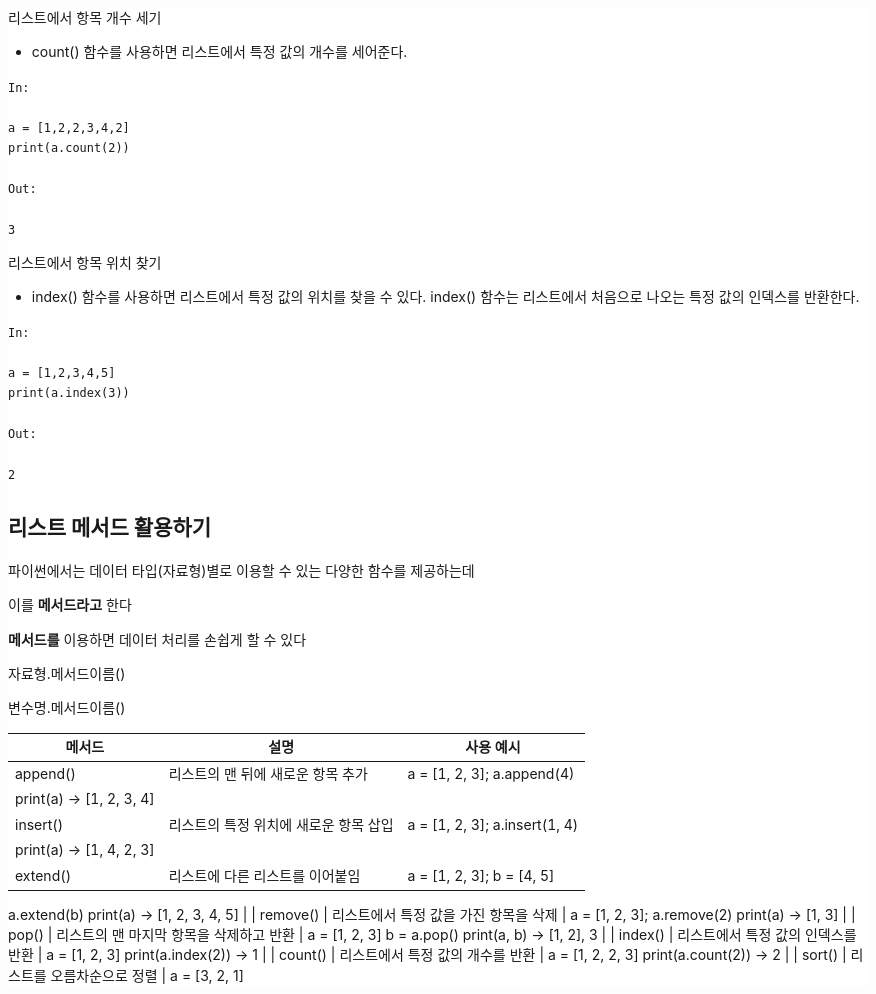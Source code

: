 리스트에서 항목 개수 세기

- count() 함수를 사용하면 리스트에서 특정 값의 개수를 세어준다.

```
In:

a = [1,2,2,3,4,2]
print(a.count(2))

Out:

3

```

리스트에서 항목 위치 찾기

- index() 함수를 사용하면 리스트에서 특정 값의 위치를 찾을 수 있다. index() 함수는 리스트에서 처음으로 나오는 특정 값의 인덱스를 반환한다.

```
In:

a = [1,2,3,4,5]
print(a.index(3))

Out:

2

```

## 리스트 메서드 활용하기

파이썬에서는 데이터 타입(자료형)별로 이용할 수 있는 다양한 함수를 제공하는데

이를 **메서드라고** 한다

**메서드를** 이용하면 데이터 처리를 손쉽게 할 수 있다

자료형.메서드이름()

변수명.메서드이름()

| 메서드 | 설명 | 사용 예시 |
| --- | --- | --- |
| append() | 리스트의 맨 뒤에 새로운 항목 추가 | a = [1, 2, 3]; a.append(4)
print(a) -> [1, 2, 3, 4] |
| insert() | 리스트의 특정 위치에 새로운 항목 삽입 | a = [1, 2, 3]; a.insert(1, 4)
print(a) -> [1, 4, 2, 3] |
| extend() | 리스트에 다른 리스트를 이어붙임 | a = [1, 2, 3]; b = [4, 5] 
a.extend(b) 
print(a) -> [1, 2, 3, 4, 5] |
| remove() | 리스트에서 특정 값을 가진 항목을 삭제 | a = [1, 2, 3]; a.remove(2) 
print(a) -> [1, 3] |
| pop() | 리스트의 맨 마지막 항목을 삭제하고 반환 | a = [1, 2, 3] 
b = a.pop() 
print(a, b) -> [1, 2], 3 |
| index() | 리스트에서 특정 값의 인덱스를 반환 | a = [1, 2, 3]
print(a.index(2)) -> 1 |
| count() | 리스트에서 특정 값의 개수를 반환 | a = [1, 2, 2, 3]
print(a.count(2)) -> 2 |
| sort() | 리스트를 오름차순으로 정렬 | a = [3, 2, 1]